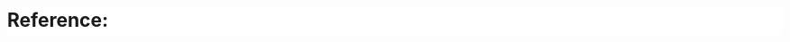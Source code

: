 ## Reference: 

[^doc]: Insert key references here about documentation in practice-research. Include JAR and CP as notable exemplars. Heathfield, A., Templeton, F., & Quick, A. (Eds.). (1997). Shattered anatomies: Traces of the body in performance. Bristol: Arnolfini; Lycouris, S. (2000). The documentation of practice: Framing trace. Working Papers in Art and Design Vol I Retrieved 15 April, 2004, from http://www.herts.ac.uk/artdes/research/papers/wpades/vol1/lycouris2.html; 

[^fetish]: Add list here incling J. of Embodied Research, JAR, and any version of REF. Not surprising because mostly artist-scholars are artists who end up in the university and just want to get to do their practice. The 'market' of journals is simply responding to the desires of artist-scholars

[^3examples]: Here are three brief examples from V20 of JAR (emphasis added): " ... _hopefully_ as you continue to read and listen, _it will become gradually clearer_";[@andrew_miller_exploring_2020] "the open-endedness of artistic research _allows the possibility_ for the ongoing development of _new insights_ among the wider community of creative practitioners";[@edmund_hunt_composition_2020] and "with this text I’m really _not trying to make any grand statements_. It is a _collection_ of words and decisions that function more as a _demonstration_".[@paul_norman_click_2020]

[^theory]: practice-research has (of course) a long history with building relationships with theory. Not as a way to oppose, confront or build theoretical understandings, but more as a way to prop up the academic status of the work. 

[^popper]: Need to be careful here as am calling on a whole different epistemic branch.

[^ek1]: e.g Midgelow [-@midgelow_introduction_2019]; 

[^under]: Add list here of projects dealing with epistemic knowledge? e.g. Pakes, Scrivener, 

[^wheel]: e.g. Something like this: <https://www.skellis.net/blog/emotions>

[^1st]: e.g. Varela, F., Shear, J., 1999. ‘First-person Methodologies: What, Why, How?’ Journal of Consciousness Studies 6, 1–14.

[^40k]: For example, there is a curious contradiction in the UK that a practice-research PhD normally requires approximately 40k words of contextual writing, while a submission to the REF only requires a 300 word summary statement. 
[^techne]: This draws on the work of Aristotle, Ryle, Carr and Polanyi, and more recently Pakes. See Borgdorff for an overview.[-@borgdorff_debate_2006]
